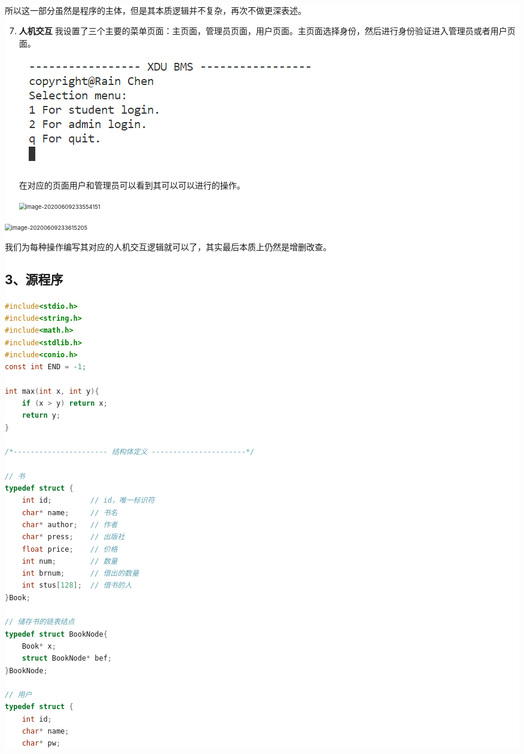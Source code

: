    所以这一部分虽然是程序的主体，但是其本质逻辑并不复杂，再次不做更深表述。

7. **人机交互**
   我设置了三个主要的菜单页面：主页面，管理员页面，用户页面。主页面选择身份，然后进行身份验证进入管理员或者用户页面。

   ![image-20200609233523023](%E6%8A%A5%E5%91%8A.assets/image-20200609233523023.png)

   在对应的页面用户和管理员可以看到其可以可以进行的操作。

   <img src="D:\Project\document\C语言程序设计\报告\image-20200609233554151.png" alt="image-20200609233554151" style="zoom:67%;" />

<img src="D:\Project\document\C语言程序设计\报告\image-20200609233615205.png" alt="image-20200609233615205" style="zoom:67%;" />

​			我们为每种操作编写其对应的人机交互逻辑就可以了，其实最后本质上仍然是增删改查。

## 3、源程序

```c
#include<stdio.h>
#include<string.h>
#include<math.h>
#include<stdlib.h>
#include<conio.h>
const int END = -1;

int max(int x, int y){
    if (x > y) return x;
    return y;
}

/*---------------------- 结构体定义 ----------------------*/

// 书
typedef struct {
    int id;         // id，唯一标识符
    char* name;     // 书名
    char* author;   // 作者
    char* press;    // 出版社
    float price;    // 价格
    int num;        // 数量
    int brnum;      // 借出的数量
    int stus[128];  // 借书的人
}Book;

// 储存书的链表结点
typedef struct BookNode{
    Book* x; 
    struct BookNode* bef;
}BookNode;

// 用户
typedef struct {
    int id;
    char* name;
    char* pw;
```